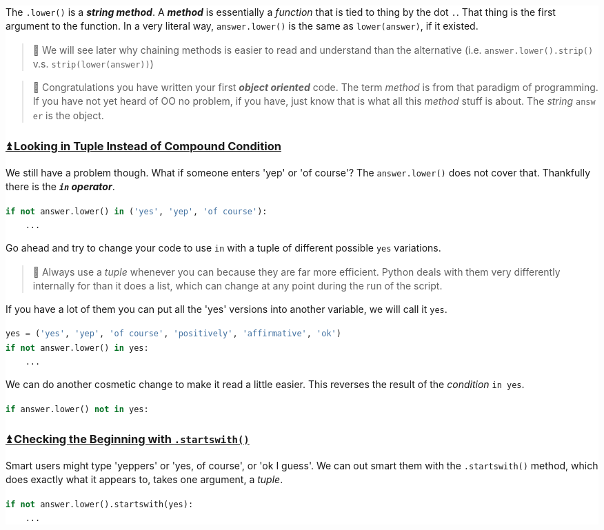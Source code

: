 The `.lower()` is a ***string method***. A ***method*** is essentially
a *function* that is tied to thing by the dot `.`. That thing is the
first argument to the function. In a very literal way,
`answer.lower()` is the same as `lower(answer)`, if it existed.

> 💬 We will see later why chaining methods is easier to read and
> understand than the alternative (i.e. `answer.lower().strip()` v.s.
> `strip(lower(answer))`)

> 💬 Congratulations you have written your first ***object oriented***
> code. The term *method* is from that paradigm of programming. If you
> have not yet heard of OO no problem, if you have, just know that is
> what all this *method* stuff is about. The *string* `answer` is the
> object. 

### [⏫ Looking in Tuple Instead of Compound Condition](#)

We still have a problem though. What if someone enters 'yep' or 'of
course'? The `answer.lower()` does not cover that. Thankfully there is
the ***`in` operator***. 

```python
if not answer.lower() in ('yes', 'yep', 'of course'):
    ...
```

Go ahead and try to change your code to use `in` with a tuple of
different possible `yes` variations.

> 💬 Always use a *tuple* whenever you can because they are far more
> efficient. Python deals with them very differently internally
> for than it does a list, which can change at any point during the
> run of the script.

If you have a lot of them you can put all the 'yes' versions into
another variable, we will call it `yes`.

```python
yes = ('yes', 'yep', 'of course', 'positively', 'affirmative', 'ok')
if not answer.lower() in yes:
    ...
```

We can do another cosmetic change to make it read a little easier.
This reverses the result of the *condition* `in yes`.

```python
if answer.lower() not in yes:
```

### [⏫ Checking the Beginning with `.startswith()`](#)

Smart users might type 'yeppers' or 'yes, of course', or 'ok I guess'.
We can out smart them with the `.startswith()` method, which does
exactly what it appears to, takes one argument, a *tuple*.

```python
if not answer.lower().startswith(yes):
    ...
```
